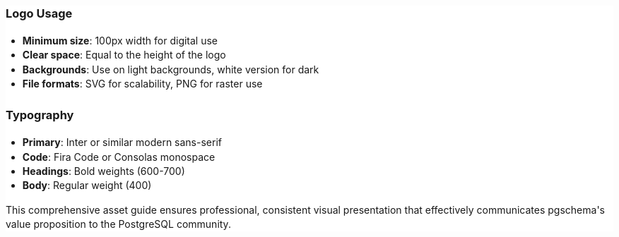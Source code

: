 ### Logo Usage
- **Minimum size**: 100px width for digital use
- **Clear space**: Equal to the height of the logo
- **Backgrounds**: Use on light backgrounds, white version for dark
- **File formats**: SVG for scalability, PNG for raster use

### Typography
- **Primary**: Inter or similar modern sans-serif
- **Code**: Fira Code or Consolas monospace
- **Headings**: Bold weights (600-700)
- **Body**: Regular weight (400)

This comprehensive asset guide ensures professional, consistent visual presentation that effectively communicates pgschema's value proposition to the PostgreSQL community.